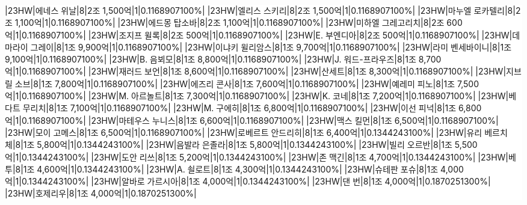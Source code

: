 |23HW|에네스 위날|8|2조 1,500억|1|0.1168907100%|
|23HW|엘리스 스키리|8|2조 1,500억|1|0.1168907100%|
|23HW|마누엘 로카텔리|8|2조 1,100억|1|0.1168907100%|
|23HW|에드몽 탑소바|8|2조 1,100억|1|0.1168907100%|
|23HW|미하엘 그레고리치|8|2조 600억|1|0.1168907100%|
|23HW|조지프 윌록|8|2조 500억|1|0.1168907100%|
|23HW|E. 부엔디아|8|2조 500억|1|0.1168907100%|
|23HW|데마라이 그레이|8|1조 9,900억|1|0.1168907100%|
|23HW|이냐키 윌리암스|8|1조 9,700억|1|0.1168907100%|
|23HW|라미 벤세바이니|8|1조 9,100억|1|0.1168907100%|
|23HW|B. 음뵈모|8|1조 8,800억|1|0.1168907100%|
|23HW|J. 워드-프라우즈|8|1조 8,700억|1|0.1168907100%|
|23HW|재러드 보언|8|1조 8,600억|1|0.1168907100%|
|23HW|산세트|8|1조 8,300억|1|0.1168907100%|
|23HW|지브릴 소브|8|1조 7,800억|1|0.1168907100%|
|23HW|에즈리 콘사|8|1조 7,600억|1|0.1168907100%|
|23HW|예레미 피노|8|1조 7,500억|1|0.1168907100%|
|23HW|M. 아르놀트|8|1조 7,300억|1|0.1168907100%|
|23HW|K. 코네|8|1조 7,200억|1|0.1168907100%|
|23HW|베다트 무리치|8|1조 7,100억|1|0.1168907100%|
|23HW|M. 구에히|8|1조 6,800억|1|0.1168907100%|
|23HW|이선 피넉|8|1조 6,800억|1|0.1168907100%|
|23HW|마테우스 누니스|8|1조 6,600억|1|0.1168907100%|
|23HW|맥스 킬먼|8|1조 6,500억|1|0.1168907100%|
|23HW|모이 고메스|8|1조 6,500억|1|0.1168907100%|
|23HW|로베르트 안드리히|8|1조 6,400억|1|0.1344243100%|
|23HW|유리 베르치체|8|1조 5,800억|1|0.1344243100%|
|23HW|음발라 은졸라|8|1조 5,800억|1|0.1344243100%|
|23HW|빌리 오르반|8|1조 5,500억|1|0.1344243100%|
|23HW|도안 리쓰|8|1조 5,200억|1|0.1344243100%|
|23HW|존 맥긴|8|1조 4,700억|1|0.1344243100%|
|23HW|베투|8|1조 4,600억|1|0.1344243100%|
|23HW|A. 쇨로트|8|1조 4,300억|1|0.1344243100%|
|23HW|슈테판 포슈|8|1조 4,000억|1|0.1344243100%|
|23HW|알바로 가르시아|8|1조 4,000억|1|0.1344243100%|
|23HW|댄 번|8|1조 4,000억|1|0.1870251300%|
|23HW|호제리우|8|1조 4,000억|1|0.1870251300%|